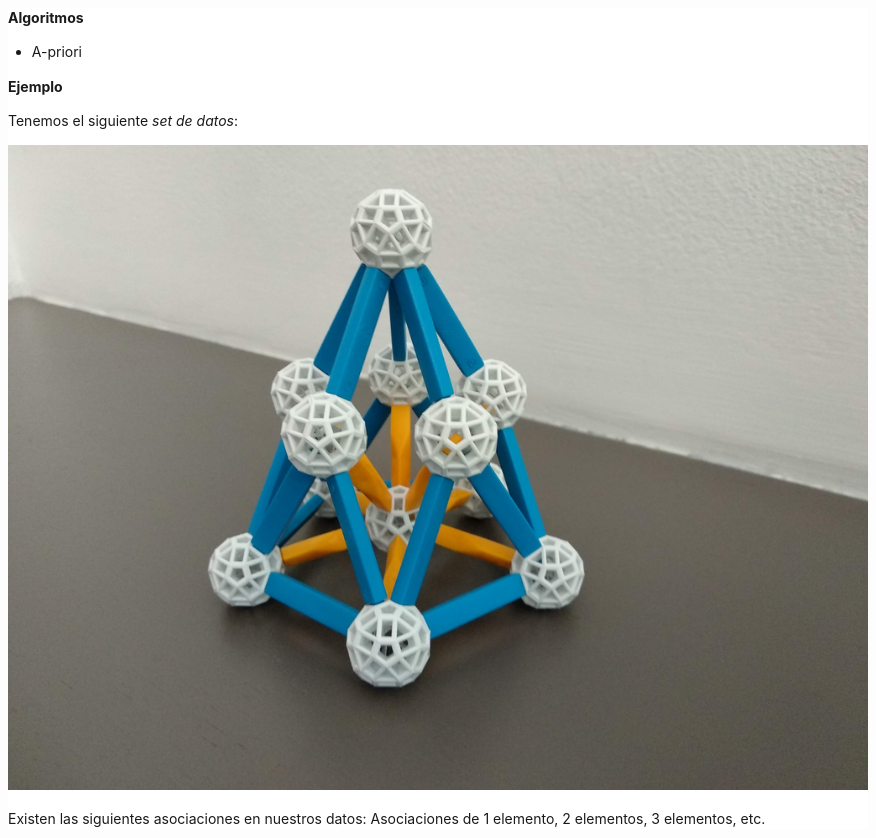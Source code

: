 **Algoritmos**

+ A-priori

**Ejemplo**

Tenemos el siguiente *set de datos*:

![](../images/unsupervised_association.jpg)
<br>

Existen las siguientes asociaciones en nuestros datos: Asociaciones de 1 elemento, 2 elementos, 3 elementos, etc.
